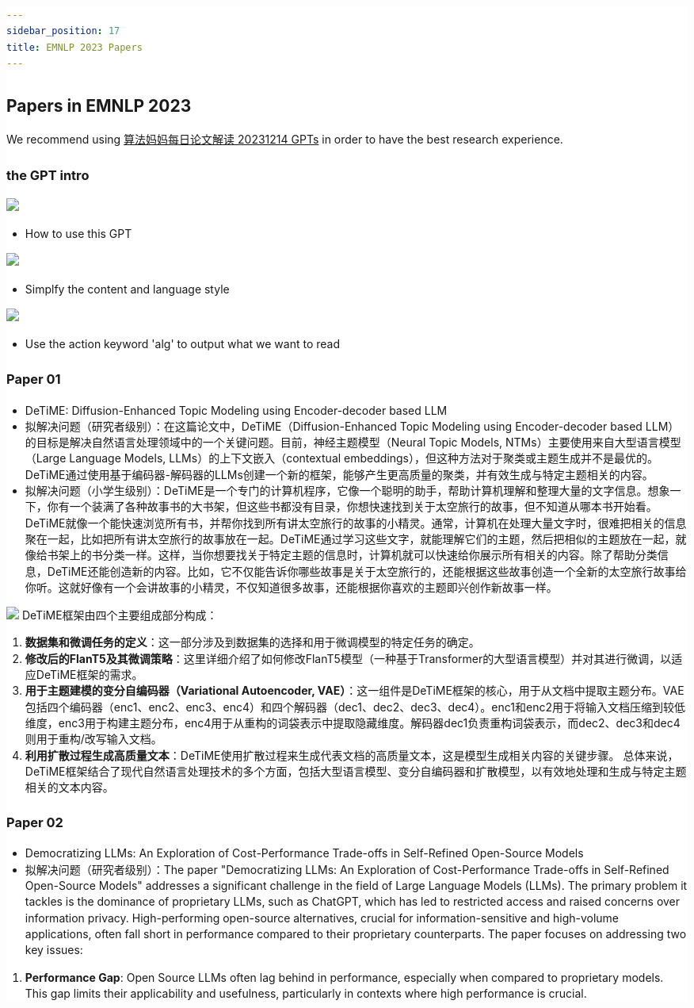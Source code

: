 ```yaml
---
sidebar_position: 17
title: EMNLP 2023 Papers
---
```


## Papers in EMNLP 2023

We recommend using [算法妈妈每日论文解读 20231214 GPTs](https://chat.openai.com/g/g-d85WVbueb-suan-fa-ma-ma-mei-ri-lun-wen-jie-du) in order to have the best research experience.

### the GPT intro

![](./20231214/fig.gpt.0.png)
* How to use this GPT

![](./20231214/fig.gpt.1.png)
* Simplfy the content and language style

![](./20231214/fig.gpt.2.png)
* Use the action keyword 'alg' to output what we want to read 

### Paper 01
* DeTiME: Diffusion-Enhanced Topic Modeling using Encoder-decoder based LLM
* 拟解决问题（研究者级别）：在这篇论文中，DeTiME（Diffusion-Enhanced Topic Modeling using Encoder-decoder based LLM）的目标是解决自然语言处理领域中的一个关键问题。目前，神经主题模型（Neural Topic Models, NTMs）主要使用来自大型语言模型（Large Language Models, LLMs）的上下文嵌入（contextual embeddings），但这种方法对于聚类或主题生成并不是最优的。DeTiME通过使用基于编码器-解码器的LLMs创建一个新的框架，能够产生更高质量的聚类，并有效生成与特定主题相关的内容。
* 拟解决问题（小学生级别）：DeTiME是一个专门的计算机程序，它像一个聪明的助手，帮助计算机理解和整理大量的文字信息。想象一下，你有一个装满了各种故事书的大书架，但这些书都没有目录，你想快速找到关于太空旅行的故事，但不知道从哪本书开始看。DeTiME就像一个能快速浏览所有书，并帮你找到所有讲太空旅行的故事的小精灵。通常，计算机在处理大量文字时，很难把相关的信息聚在一起，比如把所有讲太空旅行的故事放在一起。DeTiME通过学习这些文字，就能理解它们的主题，然后把相似的主题放在一起，就像给书架上的书分类一样。这样，当你想要找关于特定主题的信息时，计算机就可以快速给你展示所有相关的内容。除了帮助分类信息，DeTiME还能创造新的内容。比如，它不仅能告诉你哪些故事是关于太空旅行的，还能根据这些故事创造一个全新的太空旅行故事给你听。这就好像有一个会讲故事的小精灵，不仅知道很多故事，还能根据你喜欢的主题即兴创作新故事一样。

![](./20231214/fig.1.1.png)
DeTiME框架由四个主要组成部分构成：
1. **数据集和微调任务的定义**：这一部分涉及到数据集的选择和用于微调模型的特定任务的确定。
2. **修改后的FlanT5及其微调策略**：这里详细介绍了如何修改FlanT5模型（一种基于Transformer的大型语言模型）并对其进行微调，以适应DeTiME框架的需求。
3. **用于主题建模的变分自编码器（Variational Autoencoder, VAE）**：这一组件是DeTiME框架的核心，用于从文档中提取主题分布。VAE包括四个编码器（enc1、enc2、enc3、enc4）和四个解码器（dec1、dec2、dec3、dec4）。enc1和enc2用于将输入文档压缩到较低维度，enc3用于构建主题分布，enc4用于从重构的词袋表示中提取隐藏维度。解码器dec1负责重构词袋表示，而dec2、dec3和dec4则用于重构/改写输入文档。
4. **利用扩散过程生成高质量文本**：DeTiME使用扩散过程来生成代表文档的高质量文本，这是模型生成相关内容的关键步骤。
总体来说，DeTiME框架结合了现代自然语言处理技术的多个方面，包括大型语言模型、变分自编码器和扩散模型，以有效地处理和生成与特定主题相关的文本内容。

### Paper 02
* Democratizing LLMs: An Exploration of Cost-Performance Trade-offs in Self-Refined Open-Source Models
* 拟解决问题（研究者级别）：The paper "Democratizing LLMs: An Exploration of Cost-Performance Trade-offs in Self-Refined Open-Source Models" addresses a significant challenge in the field of Large Language Models (LLMs). The primary problem it tackles is the dominance of proprietary LLMs, such as ChatGPT, which has led to restricted access and raised concerns over information privacy. High-performing open-source alternatives, crucial for information-sensitive and high-volume applications, often fall short in performance compared to their proprietary counterparts. The paper focuses on addressing two key issues:
1. **Performance Gap**: Open Source LLMs often lag behind in performance, especially when compared to proprietary models. This gap limits their applicability and usefulness, particularly in contexts where high performance is crucial.